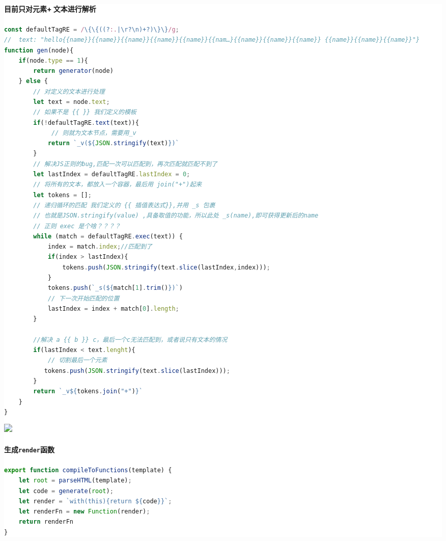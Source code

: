 #### 目前只对元素+ 文本进行解析

```javascript
const defaultTagRE = /\{\{((?:.|\r?\n)+?)\}\}/g;
//  text: "hello{{name}}{{name}}{{name}}{{name}}{{name}}{{nam…}{{name}}{{name}}{{name}}	{{name}}{{name}}{{name}}"}
function gen(node){
    if(node.type == 1){
        return generator(node)
    } else {
        // 对定义的文本进行处理
        let text = node.text;
        // 如果不是 {{ }} 我们定义的模板
        if(!defaultTagRE.text(text)){
             // 则就为文本节点，需要用_v
            return `_v(${JSON.stringify(text)})`
        }
        // 解决JS正则的bug,匹配一次可以匹配到，再次匹配就匹配不到了
        let lastIndex = defaultTagRE.lastIndex = 0;
        // 将所有的文本，都放入一个容器，最后用 join("+")起来
        let tokens = [];
		// 递归循环的匹配 我们定义的 {{ 插值表达式}},并用 _s 包裹
        // 也就是JSON.stringify(value) ,具备取值的功能，所以此处 _s(name),即可获得更新后的name
        // 正则 exec 是个啥？？？？
        while (match = defaultTagRE.exec(text)) {
            index = match.index;//匹配到了
            if(index > lastIndex){
                tokens.push(JSON.stringify(text.slice(lastIndex,index)));
            }
            tokens.push(`_s(${match[1].trim()})`)
            // 下一次开始匹配的位置
            lastIndex = index + match[0].length;
        }
        
        //解决 a {{ b }} c，最后一个c无法匹配到，或者说只有文本的情况
        if(lastIndex < text.lenght){
            // 切割最后一个元素
		   tokens.push(JSON.stringify(text.slice(lastIndex)));
        }
        return `_v${tokens.join("+")}`
    }
}
```

![](E:\zhufeng\vue-yuan-ma\vue_source_code\image\tokens.png)

#### 生成`render`函数

```javascript
export function compileToFunctions(template) {
    let root = parseHTML(template);
    let code = generate(root);
    let render = `with(this){return ${code}}`;
    let renderFn = new Function(render);
    return renderFn
}
```
